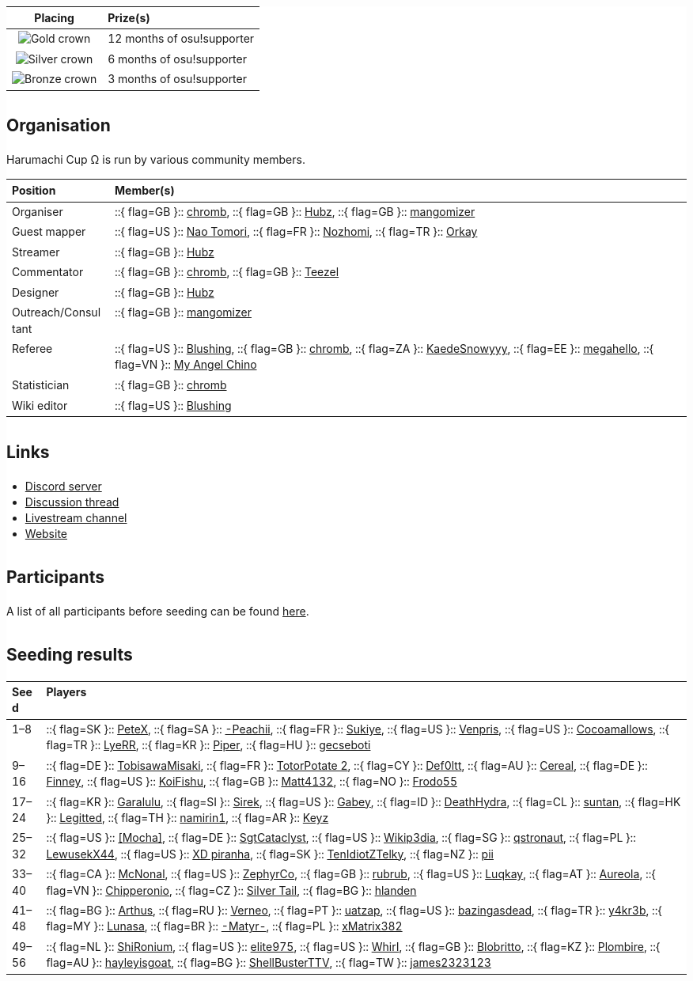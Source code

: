 | Placing | Prize(s) |
| :-: | :-- |
| ![Gold crown](/wiki/shared/crown-gold.png "1st place") | 12 months of osu!supporter |
| ![Silver crown](/wiki/shared/crown-silver.png "2nd place") | 6 months of osu!supporter |
| ![Bronze crown](/wiki/shared/crown-bronze.png "3rd place") | 3 months of osu!supporter |

## Organisation

Harumachi Cup Ω is run by various community members.

| Position | Member(s) |
| :-- | :-- |
| Organiser | ::{ flag=GB }:: [chromb](https://osu.ppy.sh/users/10238680), ::{ flag=GB }:: [Hubz](https://osu.ppy.sh/users/10379965), ::{ flag=GB }:: [mangomizer](https://osu.ppy.sh/users/1893718) |
| Guest mapper | ::{ flag=US }:: [Nao Tomori](https://osu.ppy.sh/users/5364763), ::{ flag=FR }:: [Nozhomi](https://osu.ppy.sh/users/2716981), ::{ flag=TR }:: [Orkay](https://osu.ppy.sh/users/9321674) |
| Streamer | ::{ flag=GB }:: [Hubz](https://osu.ppy.sh/users/10379965) |
| Commentator | ::{ flag=GB }:: [chromb](https://osu.ppy.sh/users/10238680), ::{ flag=GB }:: [Teezel](https://osu.ppy.sh/users/7528639) |
| Designer | ::{ flag=GB }:: [Hubz](https://osu.ppy.sh/users/10379965) |
| Outreach/Consultant | ::{ flag=GB }:: [mangomizer](https://osu.ppy.sh/users/1893718) |
| Referee | ::{ flag=US }:: [Blushing](https://osu.ppy.sh/users/5927823), ::{ flag=GB }:: [chromb](https://osu.ppy.sh/users/10238680), ::{ flag=ZA }:: [KaedeSnowyyy](https://osu.ppy.sh/users/18323026), ::{ flag=EE }:: [megahello](https://osu.ppy.sh/users/11155994), ::{ flag=VN }:: [My Angel Chino](https://osu.ppy.sh/users/20547597) |
| Statistician | ::{ flag=GB }:: [chromb](https://osu.ppy.sh/users/10238680) |
| Wiki editor | ::{ flag=US }:: [Blushing](https://osu.ppy.sh/users/5927823) |

## Links

- [Discord server](https://discord.com/invite/eHBQX8pc5v)
- [Discussion thread](https://osu.ppy.sh/community/forums/topics/1587551?n=1)
- [Livestream channel](https://twitch.tv/chr0mb)
- [Website](https://harumachi.chromb.uk/)

## Participants

A list of all participants before seeding can be found [here](https://docs.google.com/spreadsheets/d/1kvtbMT6g3_FaHT5qM0E72tt31YeGmn-BepkmOohXY-U/edit#gid=759770838).

## Seeding results

| Seed | Players |
| :-- | :-- |
| 1–8 | ::{ flag=SK }:: [PeteX](https://osu.ppy.sh/users/1285945), ::{ flag=SA }:: [-Peachii](https://osu.ppy.sh/users/9683186), ::{ flag=FR }:: [Sukiye](https://osu.ppy.sh/users/3674590), ::{ flag=US }:: [Venpris](https://osu.ppy.sh/users/8861593), ::{ flag=US }:: [Cocoamallows](https://osu.ppy.sh/users/9436126), ::{ flag=TR }:: [LyeRR](https://osu.ppy.sh/users/13068741), ::{ flag=KR }:: [Piper](https://osu.ppy.sh/users/10592853), ::{ flag=HU }:: [gecseboti](https://osu.ppy.sh/users/15213139) |
| 9–16 | ::{ flag=DE }:: [TobisawaMisaki](https://osu.ppy.sh/users/11393715), ::{ flag=FR }:: [TotorPotate 2](https://osu.ppy.sh/users/10325072), ::{ flag=CY }:: [Def0ltt](https://osu.ppy.sh/users/12221151), ::{ flag=AU }:: [Cereal](https://osu.ppy.sh/users/6541627), ::{ flag=DE }:: [Finney](https://osu.ppy.sh/users/11393702), ::{ flag=US }:: [KoiFishu](https://osu.ppy.sh/users/4539930), ::{ flag=GB }:: [Matt4132](https://osu.ppy.sh/users/11706972), ::{ flag=NO }:: [Frodo55](https://osu.ppy.sh/users/14398471) |
| 17–24 | ::{ flag=KR }:: [Garalulu](https://osu.ppy.sh/users/757783), ::{ flag=SI }:: [Sirek](https://osu.ppy.sh/users/14666725), ::{ flag=US }:: [Gabey](https://osu.ppy.sh/users/12904237), ::{ flag=ID }:: [DeathHydra](https://osu.ppy.sh/users/7457788), ::{ flag=CL }:: [suntan](https://osu.ppy.sh/users/10249166), ::{ flag=HK }:: [Legitted](https://osu.ppy.sh/users/12387359), ::{ flag=TH }:: [namirin1](https://osu.ppy.sh/users/10249166), ::{ flag=AR }:: [Keyz](https://osu.ppy.sh/users/10408325) |
| 25–32 | ::{ flag=US }:: [[Mocha]](https://osu.ppy.sh/users/13888092), ::{ flag=DE }:: [SgtCataclyst](https://osu.ppy.sh/users/7947626), ::{ flag=US }:: [Wikip3dia](https://osu.ppy.sh/users/17299001), ::{ flag=SG }:: [qstronaut](https://osu.ppy.sh/users/10958852), ::{ flag=PL }:: [LewusekX44](https://osu.ppy.sh/users/9997359), ::{ flag=US }:: [XD piranha](https://osu.ppy.sh/users/13182910), ::{ flag=SK }:: [TenIdiotZTelky](https://osu.ppy.sh/users/10069181), ::{ flag=NZ }:: [pii](https://osu.ppy.sh/users/13588932) |
| 33–40 | ::{ flag=CA }:: [McNonal](https://osu.ppy.sh/users/10395167), ::{ flag=US }:: [ZephyrCo](https://osu.ppy.sh/users/7516954), ::{ flag=GB }:: [rubrub](https://osu.ppy.sh/users/16764402), ::{ flag=US }:: [Luqkay](https://osu.ppy.sh/users/16538717), ::{ flag=AT }:: [Aureola](https://osu.ppy.sh/users/4929497), ::{ flag=VN }:: [Chipperonio](https://osu.ppy.sh/users/13141032), ::{ flag=CZ }:: [Silver Tail](https://osu.ppy.sh/users/13334570), ::{ flag=BG }:: [hlanden](https://osu.ppy.sh/users/4934554) |
| 41–48 | ::{ flag=BG }:: [Arthus](https://osu.ppy.sh/users/1869492), ::{ flag=RU }:: [Verneo](https://osu.ppy.sh/users/6842477), ::{ flag=PT }:: [uatzap](https://osu.ppy.sh/users/16509171), ::{ flag=US }:: [bazingasdead](https://osu.ppy.sh/users/14139392), ::{ flag=TR }:: [y4kr3b](https://osu.ppy.sh/users/10991434), ::{ flag=MY }:: [Lunasa](https://osu.ppy.sh/users/16436446), ::{ flag=BR }:: [-Matyr-](https://osu.ppy.sh/users/13771539), ::{ flag=PL }:: [xMatrix382](https://osu.ppy.sh/users/12047601) |
| 49–56 | ::{ flag=NL }:: [ShiRonium](https://osu.ppy.sh/users/13956957), ::{ flag=US }:: [elite975](https://osu.ppy.sh/users/15475797), ::{ flag=US }:: [WhirI](https://osu.ppy.sh/users/13593866), ::{ flag=GB }:: [Blobritto](https://osu.ppy.sh/users/15300480), ::{ flag=KZ }:: [Plombire](https://osu.ppy.sh/users/15656399), ::{ flag=AU }:: [hayleyisgoat](https://osu.ppy.sh/users/17720805), ::{ flag=BG }:: [ShellBusterTTV](https://osu.ppy.sh/users/16301044), ::{ flag=TW }:: [james2323123](https://osu.ppy.sh/users/13222659) |